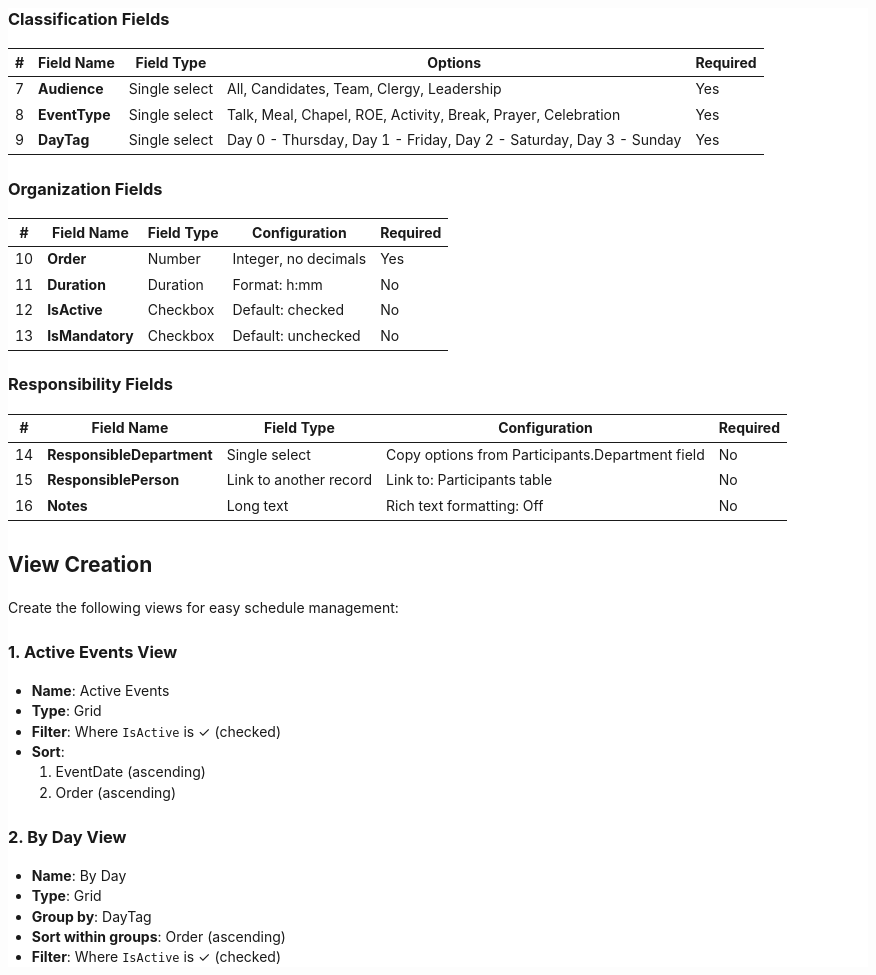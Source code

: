 ### Classification Fields

| # | Field Name | Field Type | Options | Required |
|---|------------|------------|---------|----------|
| 7 | **Audience** | Single select | All, Candidates, Team, Clergy, Leadership | Yes |
| 8 | **EventType** | Single select | Talk, Meal, Chapel, ROE, Activity, Break, Prayer, Celebration | Yes |
| 9 | **DayTag** | Single select | Day 0 - Thursday, Day 1 - Friday, Day 2 - Saturday, Day 3 - Sunday | Yes |

### Organization Fields

| # | Field Name | Field Type | Configuration | Required |
|---|------------|------------|---------------|----------|
| 10 | **Order** | Number | Integer, no decimals | Yes |
| 11 | **Duration** | Duration | Format: h:mm | No |
| 12 | **IsActive** | Checkbox | Default: checked | No |
| 13 | **IsMandatory** | Checkbox | Default: unchecked | No |

### Responsibility Fields

| # | Field Name | Field Type | Configuration | Required |
|---|------------|------------|---------------|----------|
| 14 | **ResponsibleDepartment** | Single select | Copy options from Participants.Department field | No |
| 15 | **ResponsiblePerson** | Link to another record | Link to: Participants table | No |
| 16 | **Notes** | Long text | Rich text formatting: Off | No |

## View Creation

Create the following views for easy schedule management:

### 1. Active Events View
- **Name**: Active Events
- **Type**: Grid
- **Filter**: Where `IsActive` is ✓ (checked)
- **Sort**:
  1. EventDate (ascending)
  2. Order (ascending)

### 2. By Day View
- **Name**: By Day
- **Type**: Grid
- **Group by**: DayTag
- **Sort within groups**: Order (ascending)
- **Filter**: Where `IsActive` is ✓ (checked)
